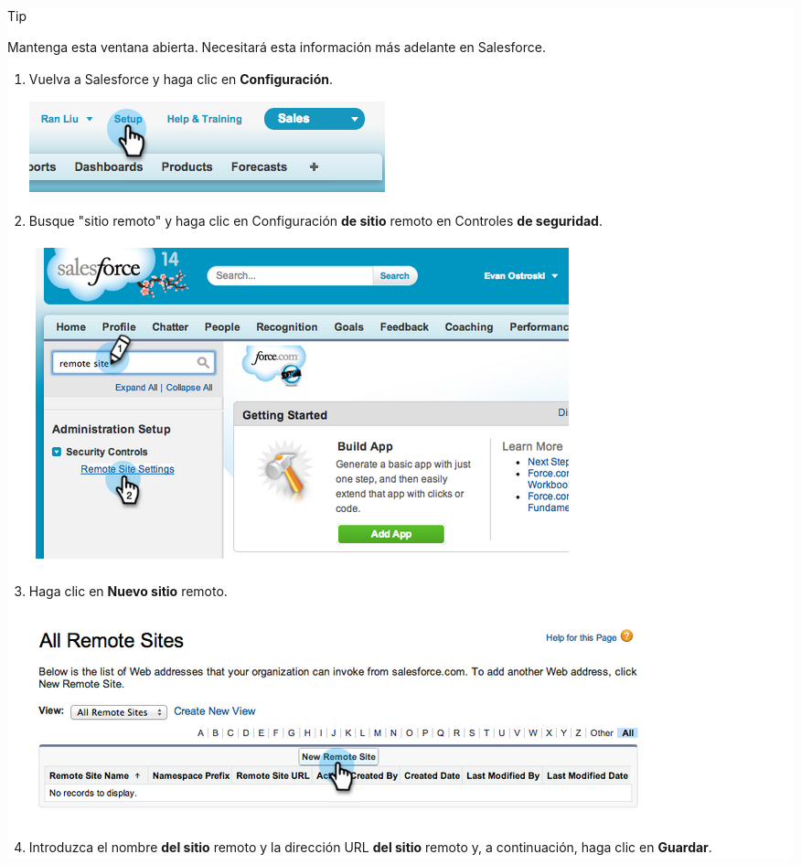    >[!TIP]
   >
   >Mantenga esta ventana abierta. Necesitará esta información más adelante en Salesforce.

1. Vuelva a Salesforce y haga clic en **Configuración**.

   ![](assets/image2015-5-22-14-3a40-3a39.png)

1. Busque &quot;sitio remoto&quot; y haga clic en Configuración **de sitio** remoto en Controles **de seguridad**.

   ![](assets/image2014-9-24-17-3a25-3a52.png)

1. Haga clic en **Nuevo sitio** remoto.

   ![](assets/image2014-9-24-17-3a26-3a6.png)

1. Introduzca el nombre **del sitio** remoto y la dirección URL **del sitio** remoto y, a continuación, haga clic en **Guardar**.
